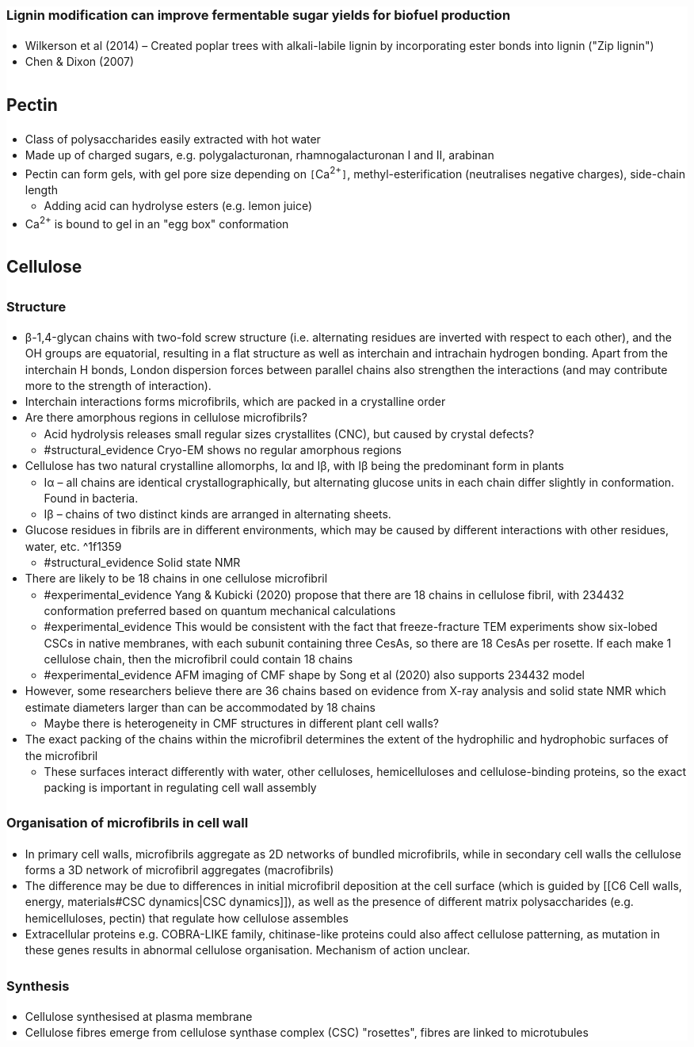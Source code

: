 ### Lignin modification can improve fermentable sugar yields for biofuel production 
- Wilkerson et al (2014) – Created poplar trees with alkali-labile lignin by incorporating ester bonds into lignin ("Zip lignin") 
- Chen & Dixon (2007)
## Pectin 
- Class of polysaccharides easily extracted with hot water 
- Made up of charged sugars, e.g. polygalacturonan, rhamnogalacturonan I and II, arabinan
- Pectin can form gels, with gel pore size depending on `[`Ca<sup>2+</sup>`]`, methyl-esterification (neutralises negative charges), side-chain length 
	- Adding acid can hydrolyse esters (e.g. lemon juice)
- Ca<sup>2+</sup> is bound to gel in an "egg box" conformation 
## Cellulose
### Structure
- β-1,4-glycan chains with two-fold screw structure (i.e. alternating residues are inverted with respect to each other), and the OH groups are equatorial, resulting in a flat structure as well as interchain and intrachain hydrogen bonding. Apart from the interchain H bonds, London dispersion forces between parallel chains also strengthen the interactions (and may contribute more to the strength of interaction). 
- Interchain interactions forms microfibrils, which are packed in a crystalline order 
- Are there amorphous regions in cellulose microfibrils? 
	- Acid hydrolysis releases small regular sizes crystallites (CNC), but caused by crystal defects? 
	- #structural_evidence  Cryo-EM shows no regular amorphous regions 
- Cellulose has two natural crystalline allomorphs, Iα and Iβ, with Iβ being the predominant form in plants
	- Iα – all chains are identical crystallographically, but alternating glucose units in each chain differ slightly in conformation. Found in bacteria. 
	- Iβ – chains of two distinct kinds are arranged in alternating sheets. 
- Glucose residues in fibrils are in different environments, which may be caused by different interactions with other residues, water, etc.  ^1f1359
	-  #structural_evidence  Solid state NMR 
- There are likely to be 18 chains in one cellulose microfibril
	- #experimental_evidence Yang & Kubicki (2020) propose that there are 18 chains in cellulose fibril, with 234432 conformation preferred based on quantum mechanical calculations 
	- #experimental_evidence This would be consistent with the fact that freeze-fracture TEM experiments show six-lobed CSCs in native membranes, with each subunit containing three CesAs, so there are 18 CesAs per rosette. If each make 1 cellulose chain, then the microfibril could contain 18 chains
	- #experimental_evidence AFM imaging of CMF shape by Song et al (2020) also supports 234432 model 
- However, some researchers believe there are 36 chains based on evidence from X-ray analysis and solid state NMR which estimate diameters larger than can be accommodated by 18 chains 
	- Maybe there is heterogeneity in CMF structures in different plant cell walls? 
- The exact packing of the chains within the microfibril determines the extent of the hydrophilic and hydrophobic surfaces of the microfibril 
	- These surfaces interact differently with water, other celluloses, hemicelluloses and cellulose-binding proteins, so the exact packing is important in regulating cell wall assembly 
### Organisation of microfibrils in cell wall 
- In primary cell walls, microfibrils aggregate as 2D networks of bundled microfibrils, while in secondary cell walls the cellulose forms a 3D network of microfibril aggregates (macrofibrils)
- The difference may be due to differences in initial microfibril deposition at the cell surface (which is guided by [[C6 Cell walls, energy, materials#CSC dynamics|CSC dynamics]]), as well as the presence of different matrix polysaccharides (e.g. hemicelluloses, pectin) that regulate how cellulose assembles
- Extracellular proteins e.g. COBRA-LIKE family, chitinase-like proteins could also affect cellulose patterning, as mutation in these genes results in abnormal cellulose organisation. Mechanism of action unclear. 
### Synthesis 
- Cellulose synthesised at plasma membrane
- Cellulose fibres emerge from cellulose synthase complex (CSC) "rosettes", fibres are linked to microtubules 
